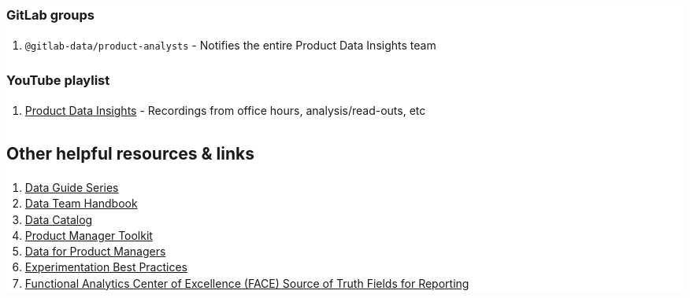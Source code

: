 ### GitLab groups

1. `@gitlab-data/product-analysts` - Notifies the entire Product Data Insights team

### YouTube playlist

1. [Product Data Insights](https://www.youtube.com/playlist?list=PL05JrBw4t0Kp32_hlHkH-wysq5seWicwL) -
Recordings from office hours, analysis/read-outs, etc

## Other helpful resources & links

1. [Data Guide Series](/handbook/enterprise-data/data-catalog/#product-release-to-adoption-catalog)
1. [Data Team Handbook](/handbook/enterprise-data/)
1. [Data Catalog](/handbook/enterprise-data/data-catalog/)
1. [Product Manager Toolkit](/handbook/enterprise-data/data-catalog/xmau-analysis/product-manager-toolkit/)
1. [Data for Product Managers](/handbook/enterprise-data/programs/data-for-product-managers/)
1. [Experimentation Best Practices](/handbook/enterprise-data/experimentation-best-practices/)
1. [Functional Analytics Center of Excellence (FACE) Source of Truth Fields for Reporting](/handbook/enterprise-data/functional-analytics-center-of-excellence/source-of-truth-fields-for-reporting/)

